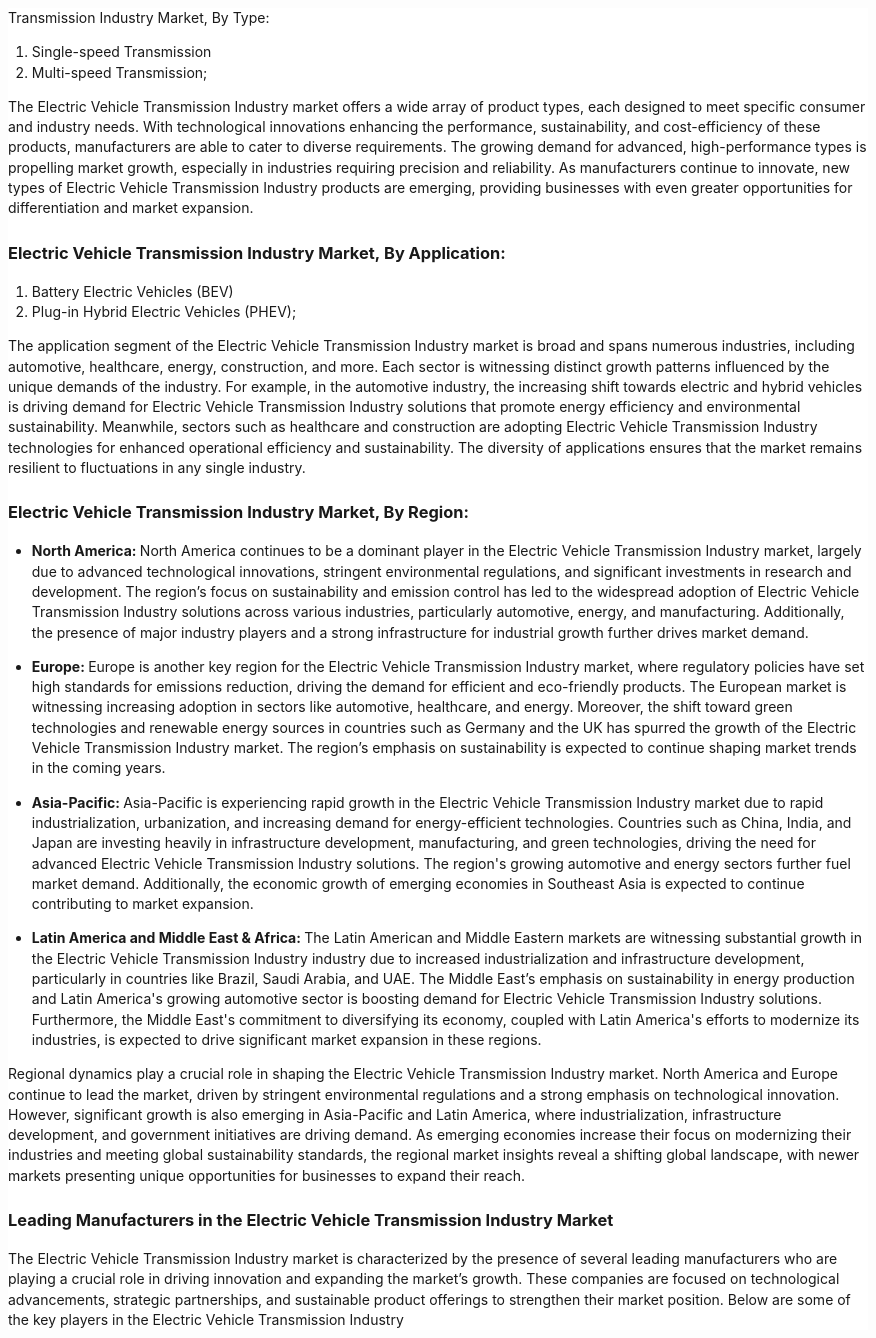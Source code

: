 Transmission Industry Market, By Type:<br /></strong></h3><ol><li>Single-speed Transmission<li> Multi-speed Transmission;</li></ol><p>The Electric Vehicle Transmission Industry market offers a wide array of product types, each designed to meet specific consumer and industry needs. With technological innovations enhancing the performance, sustainability, and cost-efficiency of these products, manufacturers are able to cater to diverse requirements. The growing demand for advanced, high-performance types is propelling market growth, especially in industries requiring precision and reliability. As manufacturers continue to innovate, new types of Electric Vehicle Transmission Industry products are emerging, providing businesses with even greater opportunities for differentiation and market expansion.</p><h3>Electric Vehicle Transmission Industry Market,&nbsp;By Application:</h3><ol><li>Battery Electric Vehicles (BEV)<li> Plug-in Hybrid Electric Vehicles (PHEV);</li></ol><p>The application segment of the Electric Vehicle Transmission Industry market is broad and spans numerous industries, including automotive, healthcare, energy, construction, and more. Each sector is witnessing distinct growth patterns influenced by the unique demands of the industry. For example, in the automotive industry, the increasing shift towards electric and hybrid vehicles is driving demand for Electric Vehicle Transmission Industry solutions that promote energy efficiency and environmental sustainability. Meanwhile, sectors such as healthcare and construction are adopting Electric Vehicle Transmission Industry technologies for enhanced operational efficiency and sustainability. The diversity of applications ensures that the market remains resilient to fluctuations in any single industry.</p><h3>Electric Vehicle Transmission Industry Market, By Region:</h3><ul><li><p><strong>North America:&nbsp;</strong>North America continues to be a dominant player in the Electric Vehicle Transmission Industry market, largely due to advanced technological innovations, stringent environmental regulations, and significant investments in research and development. The region&rsquo;s focus on sustainability and emission control has led to the widespread adoption of Electric Vehicle Transmission Industry solutions across various industries, particularly automotive, energy, and manufacturing. Additionally, the presence of major industry players and a strong infrastructure for industrial growth further drives market demand.</p></li><li><p><strong><strong>Europe:&nbsp;</strong></strong>Europe is another key region for the Electric Vehicle Transmission Industry market, where regulatory policies have set high standards for emissions reduction, driving the demand for efficient and eco-friendly products. The European market is witnessing increasing adoption in sectors like automotive, healthcare, and energy. Moreover, the shift toward green technologies and renewable energy sources in countries such as Germany and the UK has spurred the growth of the Electric Vehicle Transmission Industry market. The region&rsquo;s emphasis on sustainability is expected to continue shaping market trends in the coming years.</p></li><li><p><strong><strong>Asia-Pacific:&nbsp;</strong></strong>Asia-Pacific is experiencing rapid growth in the Electric Vehicle Transmission Industry market due to rapid industrialization, urbanization, and increasing demand for energy-efficient technologies. Countries such as China, India, and Japan are investing heavily in infrastructure development, manufacturing, and green technologies, driving the need for advanced Electric Vehicle Transmission Industry solutions. The region's growing automotive and energy sectors further fuel market demand. Additionally, the economic growth of emerging economies in Southeast Asia is expected to continue contributing to market expansion.</p></li><li><p><strong><strong>Latin America and Middle East &amp; Africa:&nbsp;</strong></strong>The Latin American and Middle Eastern markets are witnessing substantial growth in the Electric Vehicle Transmission Industry industry due to increased industrialization and infrastructure development, particularly in countries like Brazil, Saudi Arabia, and UAE. The Middle East&rsquo;s emphasis on sustainability in energy production and Latin America's growing automotive sector is boosting demand for Electric Vehicle Transmission Industry solutions. Furthermore, the Middle East's commitment to diversifying its economy, coupled with Latin America's efforts to modernize its industries, is expected to drive significant market expansion in these regions.</p></li></ul><p>Regional dynamics play a crucial role in shaping the Electric Vehicle Transmission Industry market. North America and Europe continue to lead the market, driven by stringent environmental regulations and a strong emphasis on technological innovation. However, significant growth is also emerging in Asia-Pacific and Latin America, where industrialization, infrastructure development, and government initiatives are driving demand. As emerging economies increase their focus on modernizing their industries and meeting global sustainability standards, the regional market insights reveal a shifting global landscape, with newer markets presenting unique opportunities for businesses to expand their reach.</p><h3><strong>Leading Manufacturers in the Electric Vehicle Transmission Industry Market</strong></h3><p>The Electric Vehicle Transmission Industry market is characterized by the presence of several leading manufacturers who are playing a crucial role in driving innovation and expanding the market&rsquo;s growth. These companies are focused on technological advancements, strategic partnerships, and sustainable product offerings to strengthen their market position. Below are some of the key players in the Electric Vehicle Transmission Industry